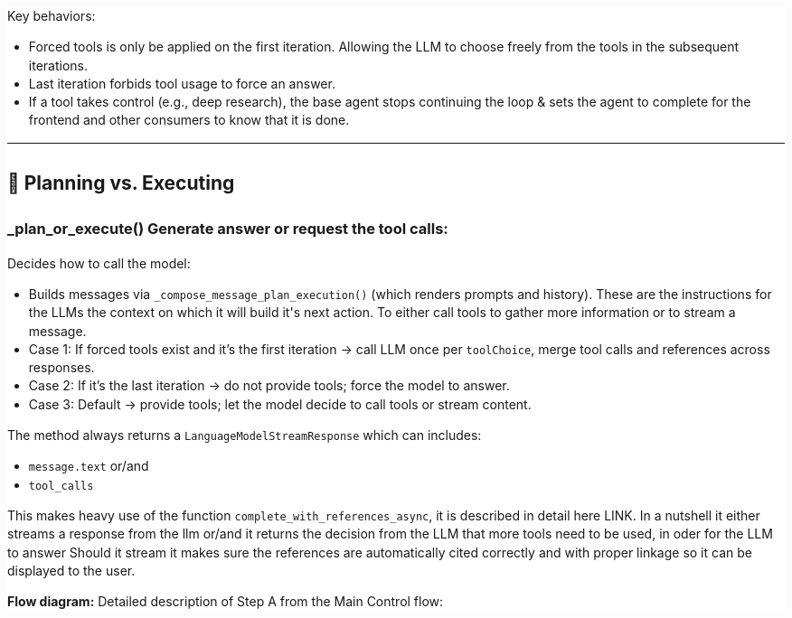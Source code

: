 Key behaviors:
- Forced tools is only be applied on the first iteration. Allowing the LLM to choose freely from the tools in the subsequent iterations.
- Last iteration forbids tool usage to force an answer.
- If a tool takes control (e.g., deep research), the base agent stops continuing the loop & sets the agent to complete for the frontend and other consumers to know that it is done.

---

## 🧠 Planning vs. Executing

### _plan_or_execute() Generate answer or request the tool calls:

Decides how to call the model:
- Builds messages via `_compose_message_plan_execution()` (which renders prompts and history). These are the instructions for the LLMs the context on which it will build it's next action. To either call tools to gather more information or to stream a message.
- Case 1: If forced tools exist and it’s the first iteration → call LLM once per `toolChoice`, merge tool calls and references across responses.
- Case 2: If it’s the last iteration → do not provide tools; force the model to answer.
- Case 3: Default → provide tools; let the model decide to call tools or stream content.

The method always returns a `LanguageModelStreamResponse` which can includes:
- `message.text` or/and
- `tool_calls`
 
This makes heavy use of the function `complete_with_references_async`, it is described in detail here LINK. 
In a nutshell it either streams a response from the llm or/and it returns the decision from the LLM that more tools need to be used, in oder for the LLM to answer
Should it stream it makes sure the references are automatically cited correctly and with proper linkage so it can be displayed to the user.

**Flow diagram:**
Detailed description of Step A from the Main Control flow:
